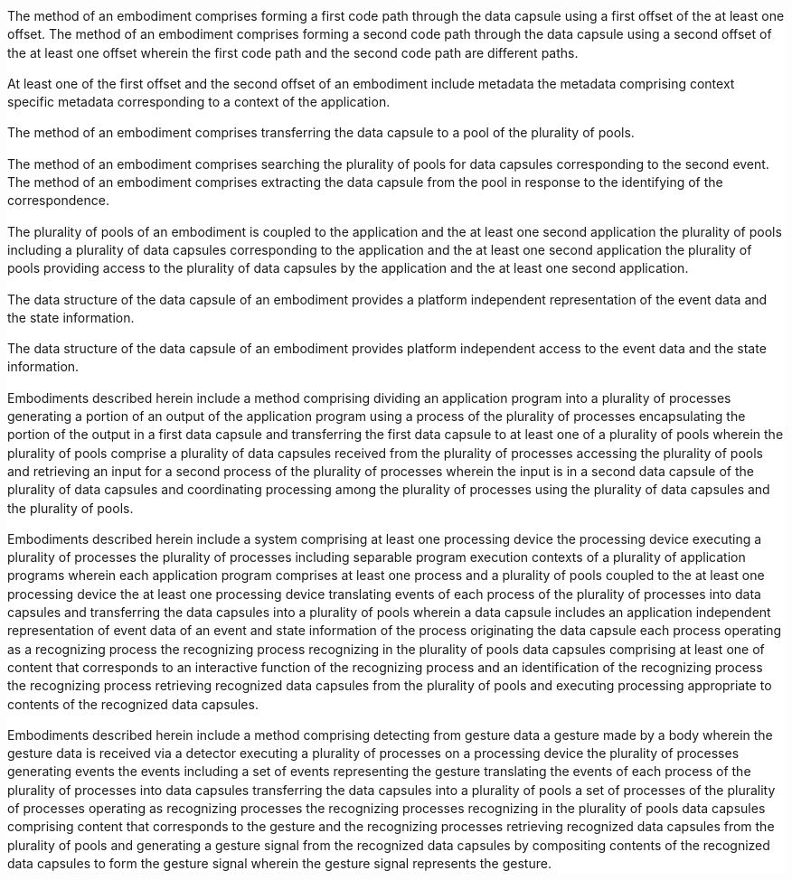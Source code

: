 The method of an embodiment comprises forming a first code path through the data capsule using a first offset of the at least one offset. The method of an embodiment comprises forming a second code path through the data capsule using a second offset of the at least one offset wherein the first code path and the second code path are different paths.

At least one of the first offset and the second offset of an embodiment include metadata the metadata comprising context specific metadata corresponding to a context of the application.

The method of an embodiment comprises transferring the data capsule to a pool of the plurality of pools.

The method of an embodiment comprises searching the plurality of pools for data capsules corresponding to the second event. The method of an embodiment comprises extracting the data capsule from the pool in response to the identifying of the correspondence.

The plurality of pools of an embodiment is coupled to the application and the at least one second application the plurality of pools including a plurality of data capsules corresponding to the application and the at least one second application the plurality of pools providing access to the plurality of data capsules by the application and the at least one second application.

The data structure of the data capsule of an embodiment provides a platform independent representation of the event data and the state information.

The data structure of the data capsule of an embodiment provides platform independent access to the event data and the state information.

Embodiments described herein include a method comprising dividing an application program into a plurality of processes generating a portion of an output of the application program using a process of the plurality of processes encapsulating the portion of the output in a first data capsule and transferring the first data capsule to at least one of a plurality of pools wherein the plurality of pools comprise a plurality of data capsules received from the plurality of processes accessing the plurality of pools and retrieving an input for a second process of the plurality of processes wherein the input is in a second data capsule of the plurality of data capsules and coordinating processing among the plurality of processes using the plurality of data capsules and the plurality of pools.

Embodiments described herein include a system comprising at least one processing device the processing device executing a plurality of processes the plurality of processes including separable program execution contexts of a plurality of application programs wherein each application program comprises at least one process and a plurality of pools coupled to the at least one processing device the at least one processing device translating events of each process of the plurality of processes into data capsules and transferring the data capsules into a plurality of pools wherein a data capsule includes an application independent representation of event data of an event and state information of the process originating the data capsule each process operating as a recognizing process the recognizing process recognizing in the plurality of pools data capsules comprising at least one of content that corresponds to an interactive function of the recognizing process and an identification of the recognizing process the recognizing process retrieving recognized data capsules from the plurality of pools and executing processing appropriate to contents of the recognized data capsules.

Embodiments described herein include a method comprising detecting from gesture data a gesture made by a body wherein the gesture data is received via a detector executing a plurality of processes on a processing device the plurality of processes generating events the events including a set of events representing the gesture translating the events of each process of the plurality of processes into data capsules transferring the data capsules into a plurality of pools a set of processes of the plurality of processes operating as recognizing processes the recognizing processes recognizing in the plurality of pools data capsules comprising content that corresponds to the gesture and the recognizing processes retrieving recognized data capsules from the plurality of pools and generating a gesture signal from the recognized data capsules by compositing contents of the recognized data capsules to form the gesture signal wherein the gesture signal represents the gesture.
